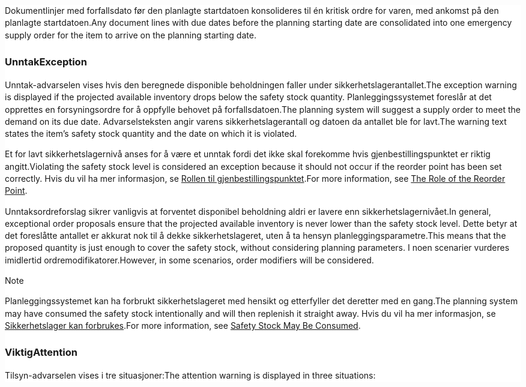 <span data-ttu-id="91e5a-305">Dokumentlinjer med forfallsdato før den planlagte startdatoen konsolideres til én kritisk ordre for varen, med ankomst på den planlagte startdatoen.</span><span class="sxs-lookup"><span data-stu-id="91e5a-305">Any document lines with due dates before the planning starting date are consolidated into one emergency supply order for the item to arrive on the planning starting date.</span></span>  

### <a name="exception"></a><span data-ttu-id="91e5a-306">Unntak</span><span class="sxs-lookup"><span data-stu-id="91e5a-306">Exception</span></span>  
<span data-ttu-id="91e5a-307">Unntak-advarselen vises hvis den beregnede disponible beholdningen faller under sikkerhetslagerantallet.</span><span class="sxs-lookup"><span data-stu-id="91e5a-307">The exception warning is displayed if the projected available inventory drops below the safety stock quantity.</span></span> <span data-ttu-id="91e5a-308">Planleggingssystemet foreslår at det opprettes en forsyningsordre for å oppfylle behovet på forfallsdatoen.</span><span class="sxs-lookup"><span data-stu-id="91e5a-308">The planning system will suggest a supply order to meet the demand on its due date.</span></span> <span data-ttu-id="91e5a-309">Advarselsteksten angir varens sikkerhetslagerantall og datoen da antallet ble for lavt.</span><span class="sxs-lookup"><span data-stu-id="91e5a-309">The warning text states the item’s safety stock quantity and the date on which it is violated.</span></span>  

<span data-ttu-id="91e5a-310">Et for lavt sikkerhetslagernivå anses for å være et unntak fordi det ikke skal forekomme hvis gjenbestillingspunktet er riktig angitt.</span><span class="sxs-lookup"><span data-stu-id="91e5a-310">Violating the safety stock level is considered an exception because it should not occur if the reorder point has been set correctly.</span></span> <span data-ttu-id="91e5a-311">Hvis du vil ha mer informasjon, se [Rollen til gjenbestillingspunktet](design-details-handling-reordering-policies.md#the-role-of-the-reorder-point).</span><span class="sxs-lookup"><span data-stu-id="91e5a-311">For more information, see [The Role of the Reorder Point](design-details-handling-reordering-policies.md#the-role-of-the-reorder-point).</span></span>  

<span data-ttu-id="91e5a-312">Unntaksordreforslag sikrer vanligvis at forventet disponibel beholdning aldri er lavere enn sikkerhetslagernivået.</span><span class="sxs-lookup"><span data-stu-id="91e5a-312">In general, exceptional order proposals ensure that the projected available inventory is never lower than the safety stock level.</span></span> <span data-ttu-id="91e5a-313">Dette betyr at det foreslåtte antallet er akkurat nok til å dekke sikkerhetslageret, uten å ta hensyn planleggingsparametre.</span><span class="sxs-lookup"><span data-stu-id="91e5a-313">This means that the proposed quantity is just enough to cover the safety stock, without considering planning parameters.</span></span> <span data-ttu-id="91e5a-314">I noen scenarier vurderes imidlertid ordremodifikatorer.</span><span class="sxs-lookup"><span data-stu-id="91e5a-314">However, in some scenarios, order modifiers will be considered.</span></span>  

> [!NOTE]  
>  <span data-ttu-id="91e5a-315">Planleggingssystemet kan ha forbrukt sikkerhetslageret med hensikt og etterfyller det deretter med en gang.</span><span class="sxs-lookup"><span data-stu-id="91e5a-315">The planning system may have consumed the safety stock intentionally and will then replenish it straight away.</span></span> <span data-ttu-id="91e5a-316">Hvis du vil ha mer informasjon, se [Sikkerhetslager kan forbrukes](design-details-balancing-demand-and-supply.md#loading-the-inventory-profiles).</span><span class="sxs-lookup"><span data-stu-id="91e5a-316">For more information, see [Safety Stock May Be Consumed](design-details-balancing-demand-and-supply.md#loading-the-inventory-profiles).</span></span>

### <a name="attention"></a><span data-ttu-id="91e5a-317">Viktig</span><span class="sxs-lookup"><span data-stu-id="91e5a-317">Attention</span></span>  
<span data-ttu-id="91e5a-318">Tilsyn-advarselen vises i tre situasjoner:</span><span class="sxs-lookup"><span data-stu-id="91e5a-318">The attention warning is displayed in three situations:</span></span>  
